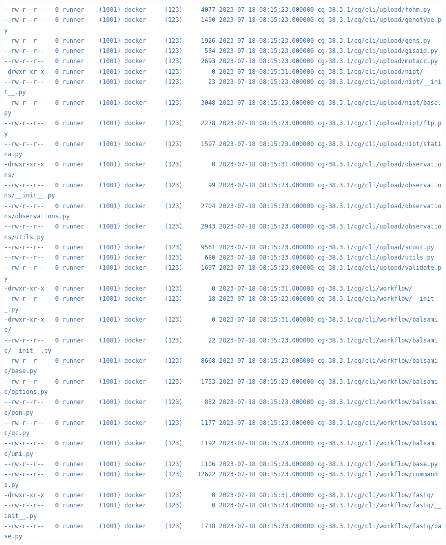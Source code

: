 ```diff
--rw-r--r--   0 runner    (1001) docker     (123)     4077 2023-07-18 08:15:23.000000 cg-38.3.1/cg/cli/upload/fohm.py
--rw-r--r--   0 runner    (1001) docker     (123)     1490 2023-07-18 08:15:23.000000 cg-38.3.1/cg/cli/upload/genotype.py
--rw-r--r--   0 runner    (1001) docker     (123)     1926 2023-07-18 08:15:23.000000 cg-38.3.1/cg/cli/upload/gens.py
--rw-r--r--   0 runner    (1001) docker     (123)      584 2023-07-18 08:15:23.000000 cg-38.3.1/cg/cli/upload/gisaid.py
--rw-r--r--   0 runner    (1001) docker     (123)     2693 2023-07-18 08:15:23.000000 cg-38.3.1/cg/cli/upload/mutacc.py
-drwxr-xr-x   0 runner    (1001) docker     (123)        0 2023-07-18 08:15:31.000000 cg-38.3.1/cg/cli/upload/nipt/
--rw-r--r--   0 runner    (1001) docker     (123)       23 2023-07-18 08:15:23.000000 cg-38.3.1/cg/cli/upload/nipt/__init__.py
--rw-r--r--   0 runner    (1001) docker     (123)     3048 2023-07-18 08:15:23.000000 cg-38.3.1/cg/cli/upload/nipt/base.py
--rw-r--r--   0 runner    (1001) docker     (123)     2278 2023-07-18 08:15:23.000000 cg-38.3.1/cg/cli/upload/nipt/ftp.py
--rw-r--r--   0 runner    (1001) docker     (123)     1597 2023-07-18 08:15:23.000000 cg-38.3.1/cg/cli/upload/nipt/statina.py
-drwxr-xr-x   0 runner    (1001) docker     (123)        0 2023-07-18 08:15:31.000000 cg-38.3.1/cg/cli/upload/observations/
--rw-r--r--   0 runner    (1001) docker     (123)       99 2023-07-18 08:15:23.000000 cg-38.3.1/cg/cli/upload/observations/__init__.py
--rw-r--r--   0 runner    (1001) docker     (123)     2704 2023-07-18 08:15:23.000000 cg-38.3.1/cg/cli/upload/observations/observations.py
--rw-r--r--   0 runner    (1001) docker     (123)     2943 2023-07-18 08:15:23.000000 cg-38.3.1/cg/cli/upload/observations/utils.py
--rw-r--r--   0 runner    (1001) docker     (123)     9561 2023-07-18 08:15:23.000000 cg-38.3.1/cg/cli/upload/scout.py
--rw-r--r--   0 runner    (1001) docker     (123)      680 2023-07-18 08:15:23.000000 cg-38.3.1/cg/cli/upload/utils.py
--rw-r--r--   0 runner    (1001) docker     (123)     1697 2023-07-18 08:15:23.000000 cg-38.3.1/cg/cli/upload/validate.py
-drwxr-xr-x   0 runner    (1001) docker     (123)        0 2023-07-18 08:15:31.000000 cg-38.3.1/cg/cli/workflow/
--rw-r--r--   0 runner    (1001) docker     (123)       18 2023-07-18 08:15:23.000000 cg-38.3.1/cg/cli/workflow/__init__.py
-drwxr-xr-x   0 runner    (1001) docker     (123)        0 2023-07-18 08:15:31.000000 cg-38.3.1/cg/cli/workflow/balsamic/
--rw-r--r--   0 runner    (1001) docker     (123)       22 2023-07-18 08:15:23.000000 cg-38.3.1/cg/cli/workflow/balsamic/__init__.py
--rw-r--r--   0 runner    (1001) docker     (123)     8668 2023-07-18 08:15:23.000000 cg-38.3.1/cg/cli/workflow/balsamic/base.py
--rw-r--r--   0 runner    (1001) docker     (123)     1753 2023-07-18 08:15:23.000000 cg-38.3.1/cg/cli/workflow/balsamic/options.py
--rw-r--r--   0 runner    (1001) docker     (123)      882 2023-07-18 08:15:23.000000 cg-38.3.1/cg/cli/workflow/balsamic/pon.py
--rw-r--r--   0 runner    (1001) docker     (123)     1177 2023-07-18 08:15:23.000000 cg-38.3.1/cg/cli/workflow/balsamic/qc.py
--rw-r--r--   0 runner    (1001) docker     (123)     1192 2023-07-18 08:15:23.000000 cg-38.3.1/cg/cli/workflow/balsamic/umi.py
--rw-r--r--   0 runner    (1001) docker     (123)     1106 2023-07-18 08:15:23.000000 cg-38.3.1/cg/cli/workflow/base.py
--rw-r--r--   0 runner    (1001) docker     (123)    12622 2023-07-18 08:15:23.000000 cg-38.3.1/cg/cli/workflow/commands.py
-drwxr-xr-x   0 runner    (1001) docker     (123)        0 2023-07-18 08:15:31.000000 cg-38.3.1/cg/cli/workflow/fastq/
--rw-r--r--   0 runner    (1001) docker     (123)        0 2023-07-18 08:15:23.000000 cg-38.3.1/cg/cli/workflow/fastq/__init__.py
--rw-r--r--   0 runner    (1001) docker     (123)     1718 2023-07-18 08:15:23.000000 cg-38.3.1/cg/cli/workflow/fastq/base.py
```